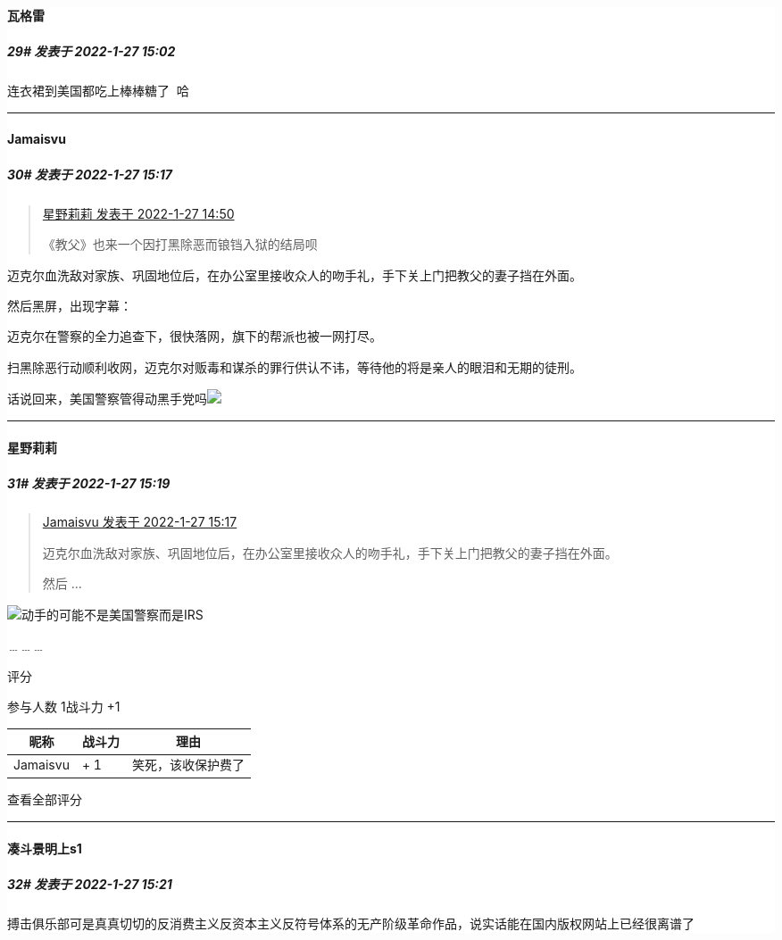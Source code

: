####  瓦格雷  
##### 29#       发表于 2022-1-27 15:02

连衣裙到美国都吃上棒棒糖了  哈  

*****

####  Jamaisvu  
##### 30#       发表于 2022-1-27 15:17

<blockquote><a href="httphttps://bbs.saraba1st.com/2b/forum.php?mod=redirect&amp;goto=findpost&amp;pid=54447954&amp;ptid=2049538" target="_blank">星野莉莉 发表于 2022-1-27 14:50</a>

《教父》也来一个因打黑除恶而锒铛入狱的结局呗</blockquote>
迈克尔血洗敌对家族、巩固地位后，在办公室里接收众人的吻手礼，手下关上门把教父的妻子挡在外面。

然后黑屏，出现字幕：

迈克尔在警察的全力追查下，很快落网，旗下的帮派也被一网打尽。

扫黑除恶行动顺利收网，迈克尔对贩毒和谋杀的罪行供认不讳，等待他的将是亲人的眼泪和无期的徒刑。

话说回来，美国警察管得动黑手党吗<img src="https://static.saraba1st.com/image/smiley/face2017/067.png" referrerpolicy="no-referrer">



*****

####  星野莉莉  
##### 31#       发表于 2022-1-27 15:19

<blockquote><a href="httphttps://bbs.saraba1st.com/2b/forum.php?mod=redirect&amp;goto=findpost&amp;pid=54448258&amp;ptid=2049538" target="_blank">Jamaisvu 发表于 2022-1-27 15:17</a>

迈克尔血洗敌对家族、巩固地位后，在办公室里接收众人的吻手礼，手下关上门把教父的妻子挡在外面。

然后 ...</blockquote>
<img src="https://static.saraba1st.com/image/smiley/face2017/068.png" referrerpolicy="no-referrer">动手的可能不是美国警察而是IRS

﹍﹍﹍

评分

 参与人数 1战斗力 +1

|昵称|战斗力|理由|
|----|---|---|
| Jamaisvu| + 1|笑死，该收保护费了|

查看全部评分

*****

####  凑斗景明上s1  
##### 32#       发表于 2022-1-27 15:21

搏击俱乐部可是真真切切的反消费主义反资本主义反符号体系的无产阶级革命作品，说实话能在国内版权网站上已经很离谱了
